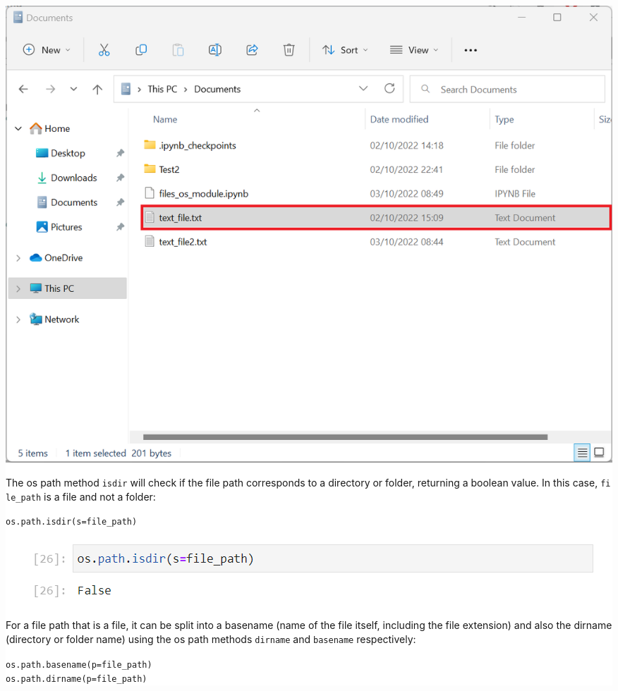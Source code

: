 ![056_img.png](./images/056_img.png)

The os path method ```isdir``` will check if the file path corresponds to a directory or folder, returning a boolean value. In this case, ```file_path``` is a file and not a folder:

```
os.path.isdir(s=file_path)
```

![057_img.png](./images/057_img.png)

For a file path that is a file, it can be split into a basename (name of the file itself, including the file extension) and also the dirname (directory or folder name) using the os path methods ```dirname``` and ```basename``` respectively:

```
os.path.basename(p=file_path)
os.path.dirname(p=file_path)
```
